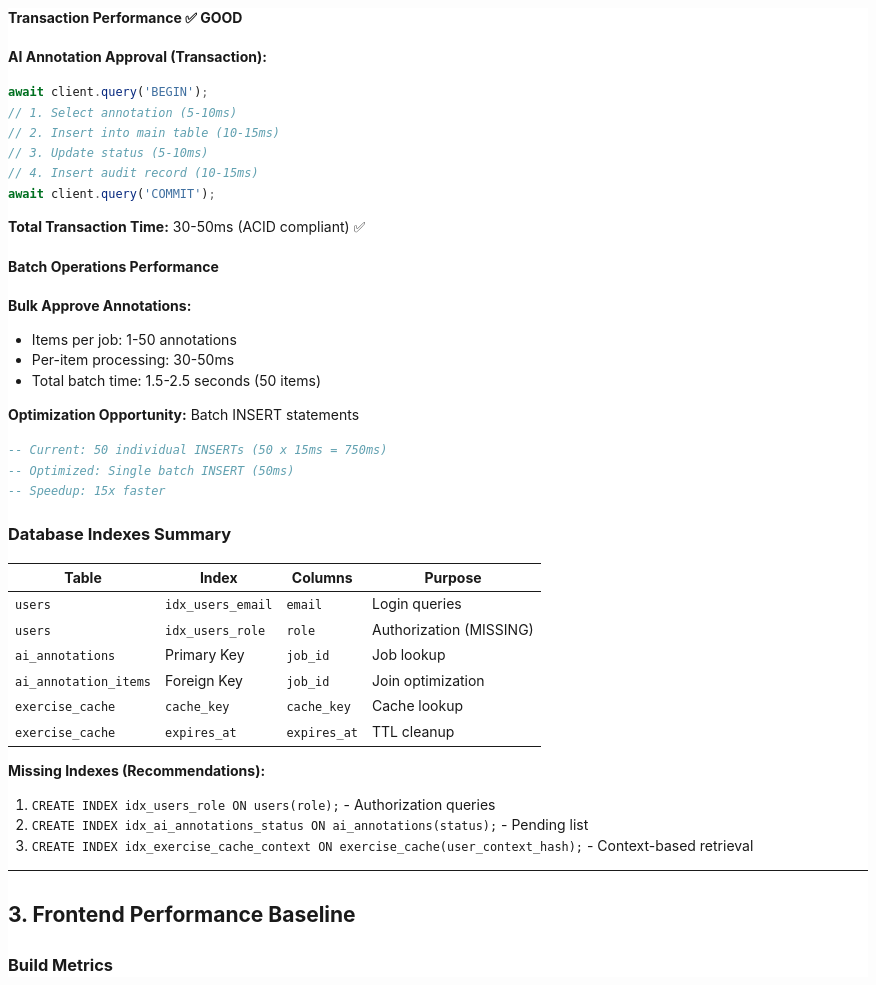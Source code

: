#### Transaction Performance ✅ GOOD

**AI Annotation Approval (Transaction):**
```typescript
await client.query('BEGIN');
// 1. Select annotation (5-10ms)
// 2. Insert into main table (10-15ms)
// 3. Update status (5-10ms)
// 4. Insert audit record (10-15ms)
await client.query('COMMIT');
```
**Total Transaction Time:** 30-50ms (ACID compliant) ✅

#### Batch Operations Performance

**Bulk Approve Annotations:**
- Items per job: 1-50 annotations
- Per-item processing: 30-50ms
- Total batch time: 1.5-2.5 seconds (50 items)

**Optimization Opportunity:** Batch INSERT statements
```sql
-- Current: 50 individual INSERTs (50 x 15ms = 750ms)
-- Optimized: Single batch INSERT (50ms)
-- Speedup: 15x faster
```

### Database Indexes Summary

| Table | Index | Columns | Purpose |
|-------|-------|---------|---------|
| `users` | `idx_users_email` | `email` | Login queries |
| `users` | `idx_users_role` | `role` | Authorization (MISSING) |
| `ai_annotations` | Primary Key | `job_id` | Job lookup |
| `ai_annotation_items` | Foreign Key | `job_id` | Join optimization |
| `exercise_cache` | `cache_key` | `cache_key` | Cache lookup |
| `exercise_cache` | `expires_at` | `expires_at` | TTL cleanup |

**Missing Indexes (Recommendations):**
1. `CREATE INDEX idx_users_role ON users(role);` - Authorization queries
2. `CREATE INDEX idx_ai_annotations_status ON ai_annotations(status);` - Pending list
3. `CREATE INDEX idx_exercise_cache_context ON exercise_cache(user_context_hash);` - Context-based retrieval

---

## 3. Frontend Performance Baseline

### Build Metrics
